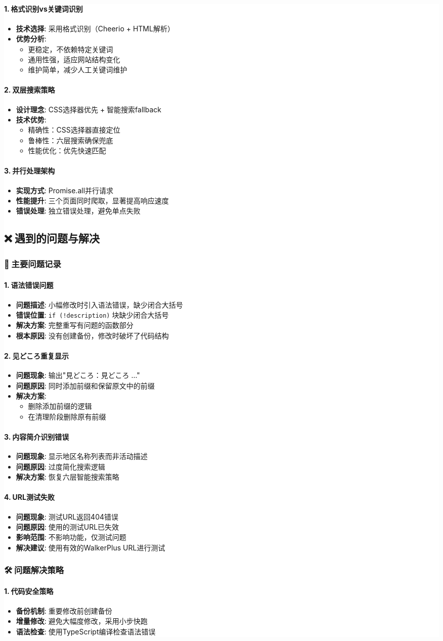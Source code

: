 #### 1. 格式识别vs关键词识别
- **技术选择**: 采用格式识别（Cheerio + HTML解析）
- **优势分析**:
  - 更稳定，不依赖特定关键词
  - 通用性强，适应网站结构变化
  - 维护简单，减少人工关键词维护

#### 2. 双层搜索策略
- **设计理念**: CSS选择器优先 + 智能搜索fallback
- **技术优势**:
  - 精确性：CSS选择器直接定位
  - 鲁棒性：六层搜索确保兜底
  - 性能优化：优先快速匹配

#### 3. 并行处理架构
- **实现方式**: Promise.all并行请求
- **性能提升**: 三个页面同时爬取，显著提高响应速度
- **错误处理**: 独立错误处理，避免单点失败

## ❌ 遇到的问题与解决

### 🐛 主要问题记录

#### 1. 语法错误问题
- **问题描述**: 小幅修改时引入语法错误，缺少闭合大括号
- **错误位置**: `if (!description)` 块缺少闭合大括号
- **解决方案**: 完整重写有问题的函数部分
- **根本原因**: 没有创建备份，修改时破坏了代码结构

#### 2. 见どころ重复显示
- **问题现象**: 输出"見どころ：見どころ ..."
- **问题原因**: 同时添加前缀和保留原文中的前缀
- **解决方案**: 
  - 删除添加前缀的逻辑
  - 在清理阶段删除原有前缀

#### 3. 内容简介识别错误
- **问题现象**: 显示地区名称列表而非活动描述
- **问题原因**: 过度简化搜索逻辑
- **解决方案**: 恢复六层智能搜索策略

#### 4. URL测试失败
- **问题现象**: 测试URL返回404错误
- **问题原因**: 使用的测试URL已失效
- **影响范围**: 不影响功能，仅测试问题
- **解决建议**: 使用有效的WalkerPlus URL进行测试

### 🛠️ 问题解决策略

#### 1. 代码安全策略
- **备份机制**: 重要修改前创建备份
- **增量修改**: 避免大幅度修改，采用小步快跑
- **语法检查**: 使用TypeScript编译检查语法错误
